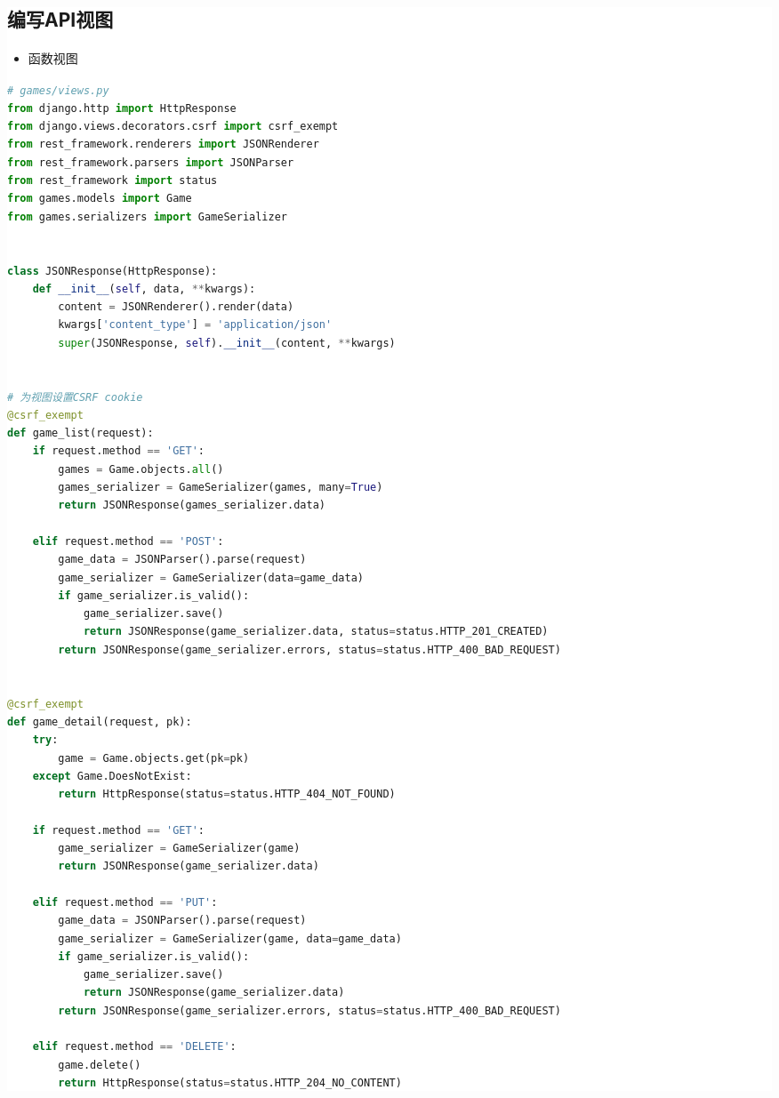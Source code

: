 ## 编写API视图

- 函数视图

```python
# games/views.py
from django.http import HttpResponse
from django.views.decorators.csrf import csrf_exempt
from rest_framework.renderers import JSONRenderer
from rest_framework.parsers import JSONParser
from rest_framework import status
from games.models import Game
from games.serializers import GameSerializer


class JSONResponse(HttpResponse):
    def __init__(self, data, **kwargs):
        content = JSONRenderer().render(data)
        kwargs['content_type'] = 'application/json'
        super(JSONResponse, self).__init__(content, **kwargs)


# 为视图设置CSRF cookie
@csrf_exempt
def game_list(request):
    if request.method == 'GET':
        games = Game.objects.all()
        games_serializer = GameSerializer(games, many=True)
        return JSONResponse(games_serializer.data)

    elif request.method == 'POST':
        game_data = JSONParser().parse(request)
        game_serializer = GameSerializer(data=game_data)
        if game_serializer.is_valid():
            game_serializer.save()
            return JSONResponse(game_serializer.data, status=status.HTTP_201_CREATED)
        return JSONResponse(game_serializer.errors, status=status.HTTP_400_BAD_REQUEST)


@csrf_exempt
def game_detail(request, pk):
    try:
        game = Game.objects.get(pk=pk)
    except Game.DoesNotExist:
        return HttpResponse(status=status.HTTP_404_NOT_FOUND)

    if request.method == 'GET':
        game_serializer = GameSerializer(game)
        return JSONResponse(game_serializer.data)

    elif request.method == 'PUT':
        game_data = JSONParser().parse(request)
        game_serializer = GameSerializer(game, data=game_data)
        if game_serializer.is_valid():
            game_serializer.save()
            return JSONResponse(game_serializer.data)
        return JSONResponse(game_serializer.errors, status=status.HTTP_400_BAD_REQUEST)

    elif request.method == 'DELETE':
        game.delete()
        return HttpResponse(status=status.HTTP_204_NO_CONTENT)
```
